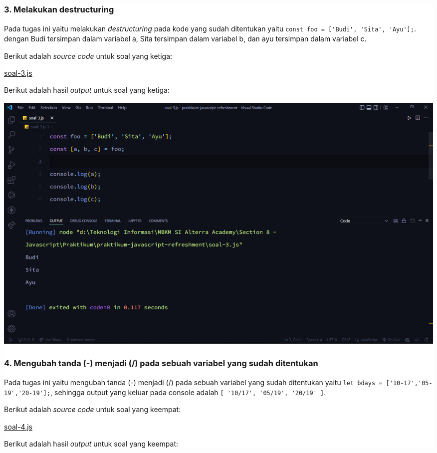 ### 3. Melakukan destructuring

Pada tugas ini yaitu melakukan _destructuring_ pada kode yang sudah ditentukan yaitu `const foo = ['Budi', 'Sita', 'Ayu'];`. dengan Budi tersimpan dalam variabel a, Sita tersimpan dalam variabel b, dan ayu tersimpan dalam variabel c.

Berikut adalah _source code_ untuk soal yang ketiga:

[soal-3.js](./praktikum/soal-3.js)

Berikut adalah hasil _output_ untuk soal yang ketiga:

![soal-3](./screenshots/soal-3.png)

### 4. Mengubah tanda (-) menjadi (/) pada sebuah variabel yang sudah ditentukan

Pada tugas ini yaitu mengubah tanda (-) menjadi (/) pada sebuah variabel yang sudah ditentukan yaitu `let bdays = ['10-17','05-19','20-19'];`, sehingga output yang keluar pada console adalah `[ '10/17', '05/19', '20/19' ]`.

Berikut adalah _source code_ untuk soal yang keempat:

[soal-4.js](./praktikum/soal-4.js)

Berikut adalah hasil _output_ untuk soal yang keempat:
